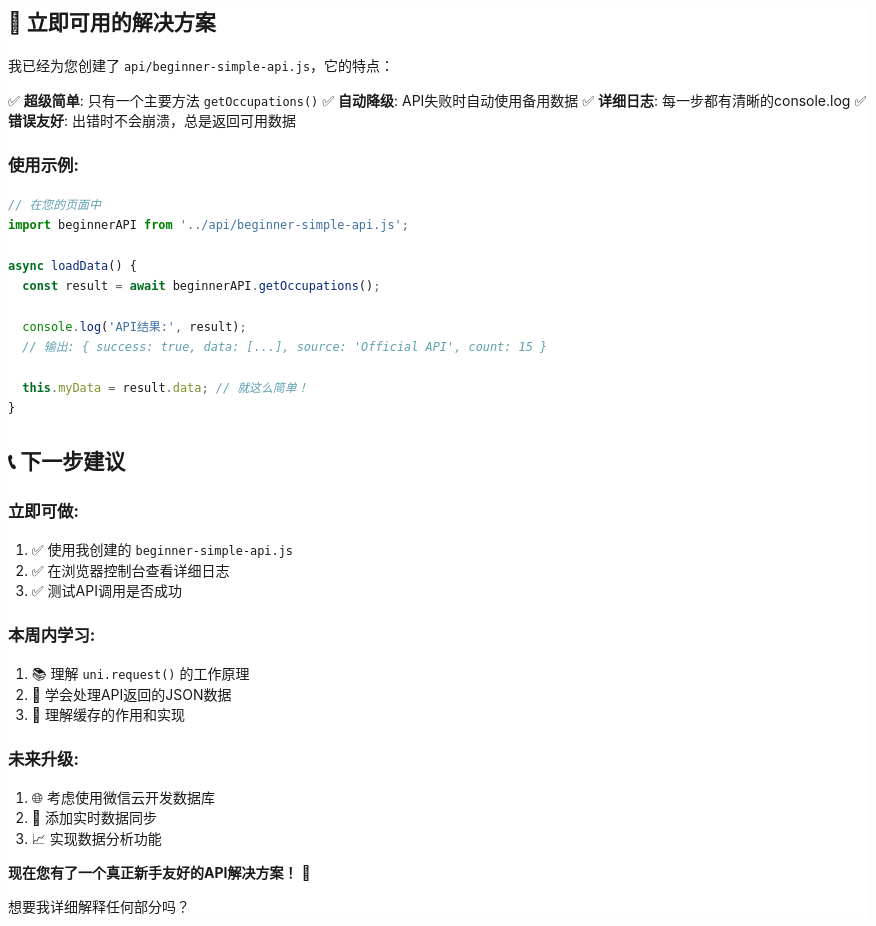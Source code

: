 ## 🚀 立即可用的解决方案

我已经为您创建了 `api/beginner-simple-api.js`，它的特点：

✅ **超级简单**: 只有一个主要方法 `getOccupations()`
✅ **自动降级**: API失败时自动使用备用数据
✅ **详细日志**: 每一步都有清晰的console.log
✅ **错误友好**: 出错时不会崩溃，总是返回可用数据

### 使用示例:
```javascript
// 在您的页面中
import beginnerAPI from '../api/beginner-simple-api.js';

async loadData() {
  const result = await beginnerAPI.getOccupations();
  
  console.log('API结果:', result);
  // 输出: { success: true, data: [...], source: 'Official API', count: 15 }
  
  this.myData = result.data; // 就这么简单！
}
```

## 📞 下一步建议

### 立即可做:
1. ✅ 使用我创建的 `beginner-simple-api.js`
2. ✅ 在浏览器控制台查看详细日志
3. ✅ 测试API调用是否成功

### 本周内学习:
1. 📚 理解 `uni.request()` 的工作原理
2. 🔧 学会处理API返回的JSON数据
3. 🎯 理解缓存的作用和实现

### 未来升级:
1. 🌐 考虑使用微信云开发数据库
2. 🔄 添加实时数据同步
3. 📈 实现数据分析功能

**现在您有了一个真正新手友好的API解决方案！** 🎉

想要我详细解释任何部分吗？




